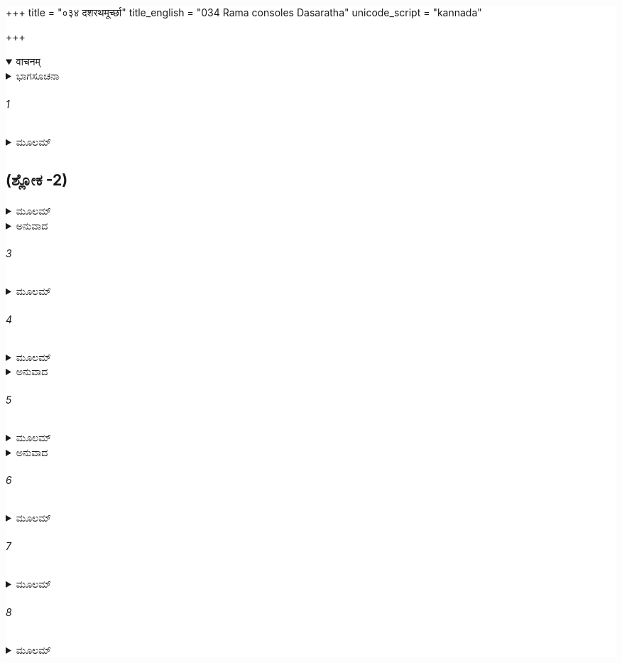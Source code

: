 +++
title = "०३४ दशरथमूर्च्छा"
title_english = "034 Rama consoles Dasaratha"
unicode_script = "kannada"

+++
<details open><summary>वाचनम्</summary>

<div class="audioEmbed"  caption="श्रीराम-हरिसीताराममूर्ति-घनपाठिभ्यां वचनम्" src="https://archive.org/download/Ramayana-recitation-Sriram-harisItArAmamUrti-Ghanapaati-v2/Kanda_2/Kanda_2_AYK-034-Dasharatha_Murchchaa.mp3"></div>
</details>



<details><summary>ಭಾಗಸೂಚನಾ</summary></details>

###### 1


<details><summary>ಮೂಲಮ್</summary></details>

## (ಶ್ಲೋಕ -2)


<details><summary>ಮೂಲಮ್</summary></details>

<details><summary>ಅನುವಾದ</summary></details>

###### 3


<details><summary>ಮೂಲಮ್</summary></details>

###### 4


<details><summary>ಮೂಲಮ್</summary></details>

<details><summary>ಅನುವಾದ</summary></details>

###### 5


<details><summary>ಮೂಲಮ್</summary></details>

<details><summary>ಅನುವಾದ</summary></details>

###### 6


<details><summary>ಮೂಲಮ್</summary></details>

###### 7


<details><summary>ಮೂಲಮ್</summary></details>

###### 8


<details><summary>ಮೂಲಮ್</summary></details>
